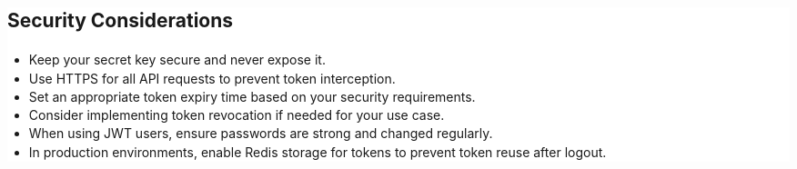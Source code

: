 ## Security Considerations

- Keep your secret key secure and never expose it.
- Use HTTPS for all API requests to prevent token interception.
- Set an appropriate token expiry time based on your security requirements.
- Consider implementing token revocation if needed for your use case.
- When using JWT users, ensure passwords are strong and changed regularly.
- In production environments, enable Redis storage for tokens to prevent token reuse after logout.

